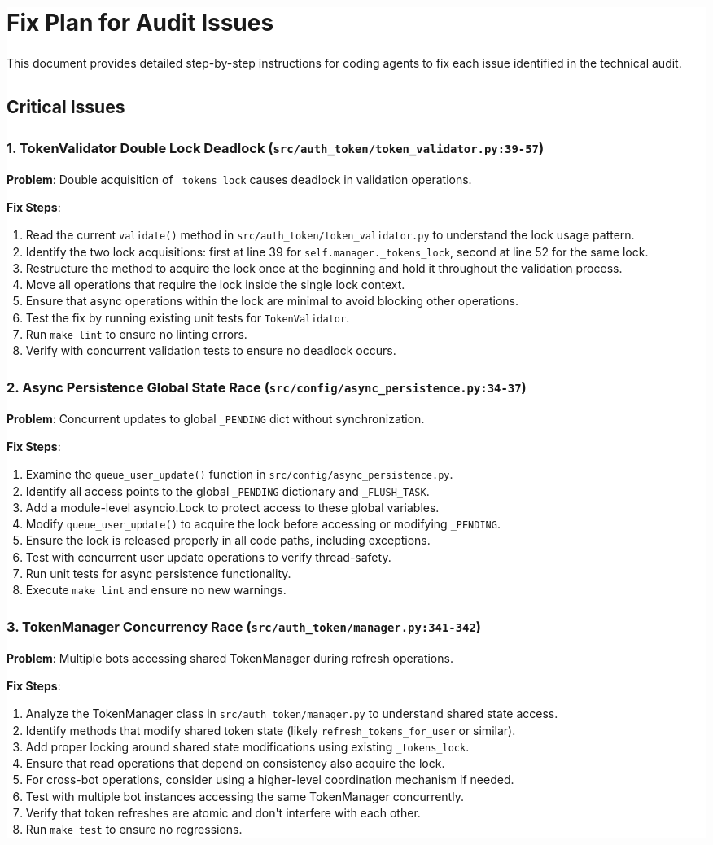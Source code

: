 # Fix Plan for Audit Issues

This document provides detailed step-by-step instructions for coding agents to fix each issue identified in the technical audit.

## Critical Issues

### 1. TokenValidator Double Lock Deadlock (`src/auth_token/token_validator.py:39-57`)

**Problem**: Double acquisition of `_tokens_lock` causes deadlock in validation operations.

**Fix Steps**:
1. Read the current `validate()` method in `src/auth_token/token_validator.py` to understand the lock usage pattern.
2. Identify the two lock acquisitions: first at line 39 for `self.manager._tokens_lock`, second at line 52 for the same lock.
3. Restructure the method to acquire the lock once at the beginning and hold it throughout the validation process.
4. Move all operations that require the lock inside the single lock context.
5. Ensure that async operations within the lock are minimal to avoid blocking other operations.
6. Test the fix by running existing unit tests for `TokenValidator`.
7. Run `make lint` to ensure no linting errors.
8. Verify with concurrent validation tests to ensure no deadlock occurs.

### 2. Async Persistence Global State Race (`src/config/async_persistence.py:34-37`)

**Problem**: Concurrent updates to global `_PENDING` dict without synchronization.

**Fix Steps**:
1. Examine the `queue_user_update()` function in `src/config/async_persistence.py`.
2. Identify all access points to the global `_PENDING` dictionary and `_FLUSH_TASK`.
3. Add a module-level asyncio.Lock to protect access to these global variables.
4. Modify `queue_user_update()` to acquire the lock before accessing or modifying `_PENDING`.
5. Ensure the lock is released properly in all code paths, including exceptions.
6. Test with concurrent user update operations to verify thread-safety.
7. Run unit tests for async persistence functionality.
8. Execute `make lint` and ensure no new warnings.

### 3. TokenManager Concurrency Race (`src/auth_token/manager.py:341-342`)

**Problem**: Multiple bots accessing shared TokenManager during refresh operations.

**Fix Steps**:
1. Analyze the TokenManager class in `src/auth_token/manager.py` to understand shared state access.
2. Identify methods that modify shared token state (likely `refresh_tokens_for_user` or similar).
3. Add proper locking around shared state modifications using existing `_tokens_lock`.
4. Ensure that read operations that depend on consistency also acquire the lock.
5. For cross-bot operations, consider using a higher-level coordination mechanism if needed.
6. Test with multiple bot instances accessing the same TokenManager concurrently.
7. Verify that token refreshes are atomic and don't interfere with each other.
8. Run `make test` to ensure no regressions.
